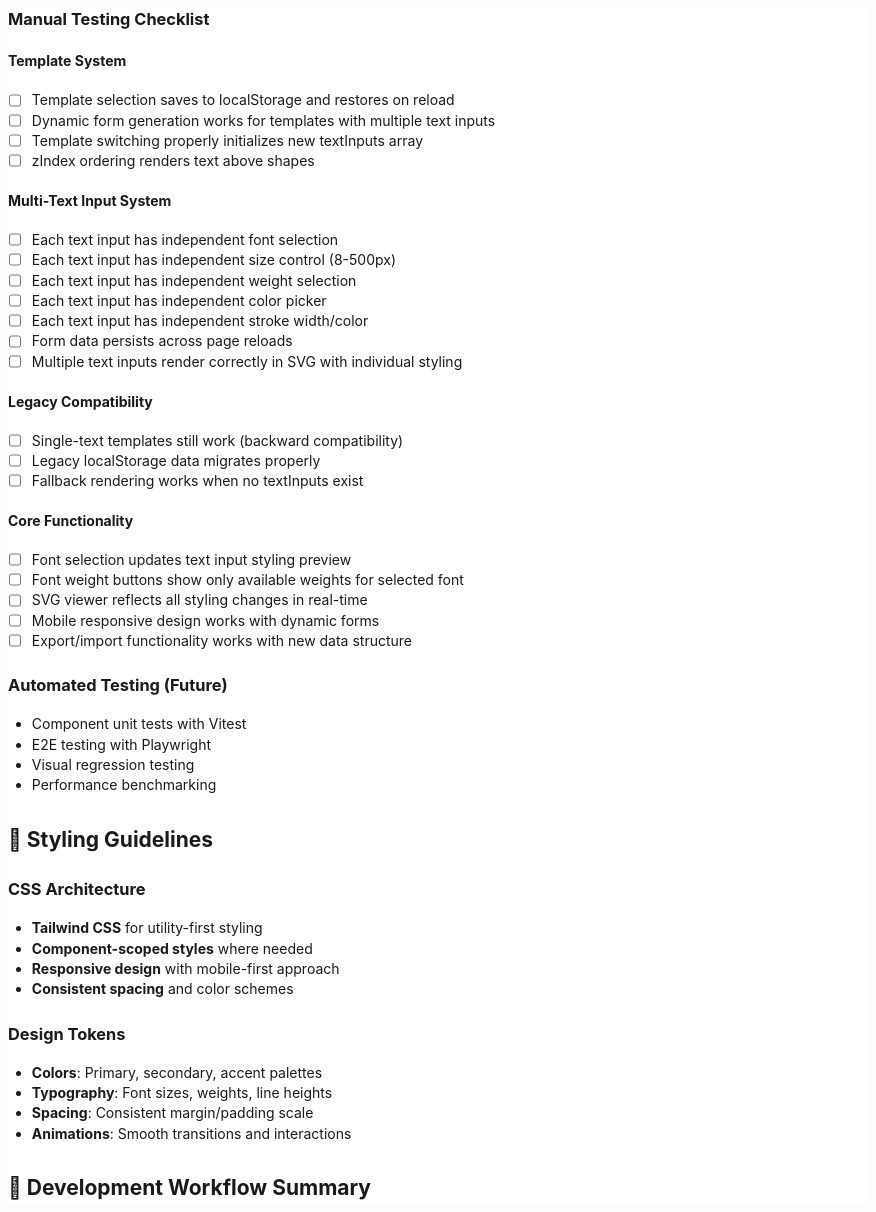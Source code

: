 ### Manual Testing Checklist

#### Template System
- [ ] Template selection saves to localStorage and restores on reload
- [ ] Dynamic form generation works for templates with multiple text inputs
- [ ] Template switching properly initializes new textInputs array
- [ ] zIndex ordering renders text above shapes

#### Multi-Text Input System
- [ ] Each text input has independent font selection
- [ ] Each text input has independent size control (8-500px)
- [ ] Each text input has independent weight selection
- [ ] Each text input has independent color picker
- [ ] Each text input has independent stroke width/color
- [ ] Form data persists across page reloads
- [ ] Multiple text inputs render correctly in SVG with individual styling

#### Legacy Compatibility
- [ ] Single-text templates still work (backward compatibility)
- [ ] Legacy localStorage data migrates properly
- [ ] Fallback rendering works when no textInputs exist

#### Core Functionality
- [ ] Font selection updates text input styling preview
- [ ] Font weight buttons show only available weights for selected font
- [ ] SVG viewer reflects all styling changes in real-time
- [ ] Mobile responsive design works with dynamic forms
- [ ] Export/import functionality works with new data structure

### Automated Testing (Future)
- Component unit tests with Vitest
- E2E testing with Playwright
- Visual regression testing
- Performance benchmarking

## 🎨 Styling Guidelines

### CSS Architecture
- **Tailwind CSS** for utility-first styling
- **Component-scoped styles** where needed
- **Responsive design** with mobile-first approach
- **Consistent spacing** and color schemes

### Design Tokens
- **Colors**: Primary, secondary, accent palettes
- **Typography**: Font sizes, weights, line heights
- **Spacing**: Consistent margin/padding scale
- **Animations**: Smooth transitions and interactions

## 🎯 Development Workflow Summary
